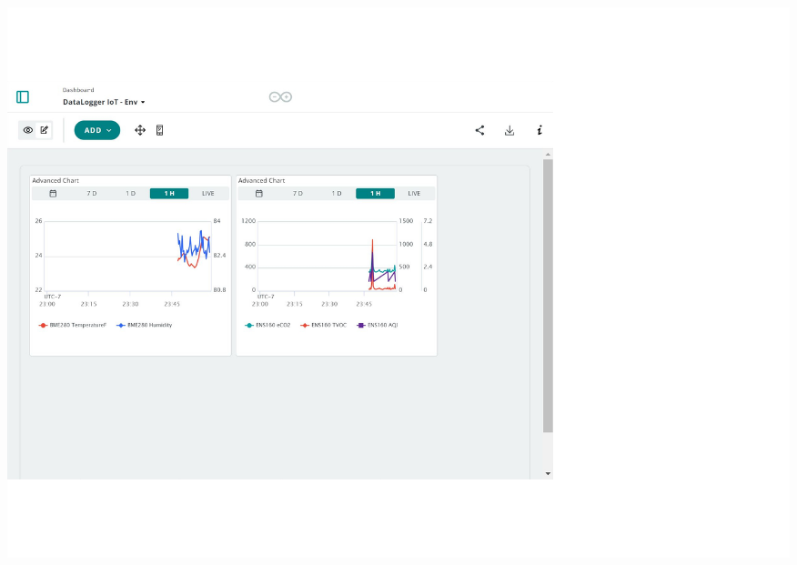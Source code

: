   <a href="../assets/aiot_dashboard_qwiic_env.jpg"><img src="../assets/aiot_dashboard_qwiic_env.jpg" width="600" height="600" alt="DataLogger IoT with Qwiic Environmental Combo Breakout (ENS160/BME280) Dashboard"></a>
</div>
